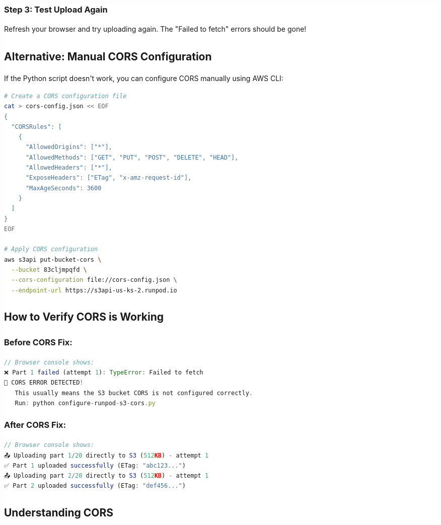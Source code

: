 ### Step 3: Test Upload Again

Refresh your browser and try uploading again. The "Failed to fetch" errors should be gone!

## Alternative: Manual CORS Configuration

If the Python script doesn't work, you can configure CORS manually using AWS CLI:

```bash
# Create a CORS configuration file
cat > cors-config.json << EOF
{
  "CORSRules": [
    {
      "AllowedOrigins": ["*"],
      "AllowedMethods": ["GET", "PUT", "POST", "DELETE", "HEAD"],
      "AllowedHeaders": ["*"],
      "ExposeHeaders": ["ETag", "x-amz-request-id"],
      "MaxAgeSeconds": 3600
    }
  ]
}
EOF

# Apply CORS configuration
aws s3api put-bucket-cors \
  --bucket 83cljmpqfd \
  --cors-configuration file://cors-config.json \
  --endpoint-url https://s3api-us-ks-2.runpod.io
```

## How to Verify CORS is Working

### Before CORS Fix:
```javascript
// Browser console shows:
❌ Part 1 failed (attempt 1): TypeError: Failed to fetch
🚨 CORS ERROR DETECTED!
   This usually means the S3 bucket CORS is not configured correctly.
   Run: python configure-runpod-s3-cors.py
```

### After CORS Fix:
```javascript
// Browser console shows:
📤 Uploading part 1/20 directly to S3 (512KB) - attempt 1
✅ Part 1 uploaded successfully (ETag: "abc123...")
📤 Uploading part 2/20 directly to S3 (512KB) - attempt 1
✅ Part 2 uploaded successfully (ETag: "def456...")
```

## Understanding CORS
